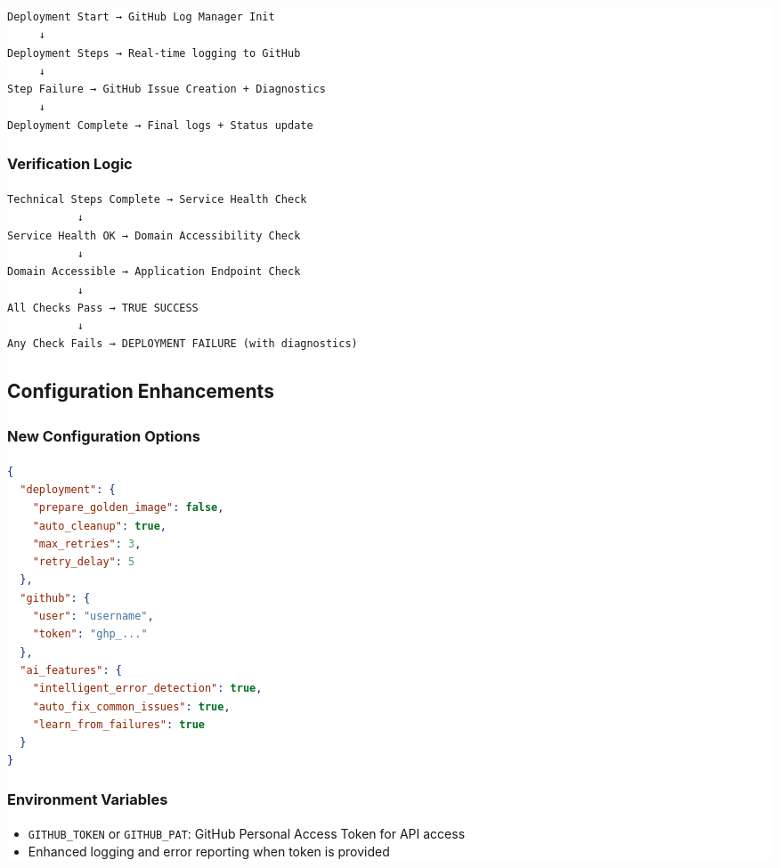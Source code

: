 ```
Deployment Start → GitHub Log Manager Init
     ↓
Deployment Steps → Real-time logging to GitHub
     ↓
Step Failure → GitHub Issue Creation + Diagnostics
     ↓
Deployment Complete → Final logs + Status update
```

### Verification Logic

```
Technical Steps Complete → Service Health Check
           ↓
Service Health OK → Domain Accessibility Check
           ↓
Domain Accessible → Application Endpoint Check
           ↓
All Checks Pass → TRUE SUCCESS
           ↓
Any Check Fails → DEPLOYMENT FAILURE (with diagnostics)
```

## Configuration Enhancements

### New Configuration Options

```json
{
  "deployment": {
    "prepare_golden_image": false,
    "auto_cleanup": true,
    "max_retries": 3,
    "retry_delay": 5
  },
  "github": {
    "user": "username",
    "token": "ghp_..."
  },
  "ai_features": {
    "intelligent_error_detection": true,
    "auto_fix_common_issues": true,
    "learn_from_failures": true
  }
}
```

### Environment Variables

- `GITHUB_TOKEN` or `GITHUB_PAT`: GitHub Personal Access Token for API access
- Enhanced logging and error reporting when token is provided
